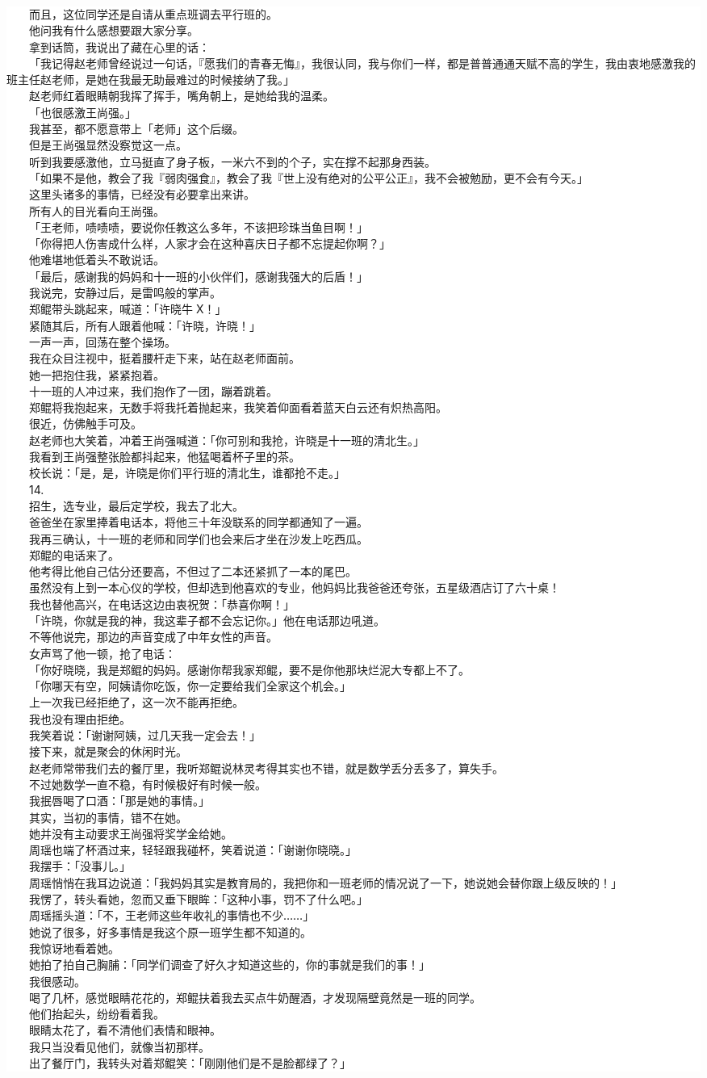 &emsp;&emsp;而且，这位同学还是自请从重点班调去平行班的。  
&emsp;&emsp;他问我有什么感想要跟大家分享。  
&emsp;&emsp;拿到话筒，我说出了藏在心里的话：  
&emsp;&emsp;「我记得赵老师曾经说过一句话，『愿我们的青春无悔』，我很认同，我与你们一样，都是普普通通天赋不高的学生，我由衷地感激我的班主任赵老师，是她在我最无助最难过的时候接纳了我。」  
&emsp;&emsp;赵老师红着眼睛朝我挥了挥手，嘴角朝上，是她给我的温柔。  
&emsp;&emsp;「也很感激王尚强。」  
&emsp;&emsp;我甚至，都不愿意带上「老师」这个后缀。  
&emsp;&emsp;但是王尚强显然没察觉这一点。  
&emsp;&emsp;听到我要感激他，立马挺直了身子板，一米六不到的个子，实在撑不起那身西装。  
&emsp;&emsp;「如果不是他，教会了我『弱肉强食』，教会了我『世上没有绝对的公平公正』，我不会被勉励，更不会有今天。」  
&emsp;&emsp;这里头诸多的事情，已经没有必要拿出来讲。  
&emsp;&emsp;所有人的目光看向王尚强。  
&emsp;&emsp;「王老师，啧啧啧，要说你任教这么多年，不该把珍珠当鱼目啊！」  
&emsp;&emsp;「你得把人伤害成什么样，人家才会在这种喜庆日子都不忘提起你啊？」  
&emsp;&emsp;他难堪地低着头不敢说话。  
&emsp;&emsp;「最后，感谢我的妈妈和十一班的小伙伴们，感谢我强大的后盾！」  
&emsp;&emsp;我说完，安静过后，是雷鸣般的掌声。  
&emsp;&emsp;郑鲲带头跳起来，喊道：「许晓牛 X！」  
&emsp;&emsp;紧随其后，所有人跟着他喊：「许晓，许晓！」  
&emsp;&emsp;一声一声，回荡在整个操场。  
&emsp;&emsp;我在众目注视中，挺着腰杆走下来，站在赵老师面前。  
&emsp;&emsp;她一把抱住我，紧紧抱着。  
&emsp;&emsp;十一班的人冲过来，我们抱作了一团，蹦着跳着。  
&emsp;&emsp;郑鲲将我抱起来，无数手将我托着抛起来，我笑着仰面看着蓝天白云还有炽热高阳。  
&emsp;&emsp;很近，仿佛触手可及。  
&emsp;&emsp;赵老师也大笑着，冲着王尚强喊道：「你可别和我抢，许晓是十一班的清北生。」  
&emsp;&emsp;我看到王尚强整张脸都抖起来，他猛喝着杯子里的茶。  
&emsp;&emsp;校长说：「是，是，许晓是你们平行班的清北生，谁都抢不走。」  
&emsp;&emsp;14.  
&emsp;&emsp;招生，选专业，最后定学校，我去了北大。  
&emsp;&emsp;爸爸坐在家里捧着电话本，将他三十年没联系的同学都通知了一遍。  
&emsp;&emsp;我再三确认，十一班的老师和同学们也会来后才坐在沙发上吃西瓜。  
&emsp;&emsp;郑鲲的电话来了。  
&emsp;&emsp;他考得比他自己估分还要高，不但过了二本还紧抓了一本的尾巴。  
&emsp;&emsp;虽然没有上到一本心仪的学校，但却选到他喜欢的专业，他妈妈比我爸爸还夸张，五星级酒店订了六十桌！   
&emsp;&emsp;我也替他高兴，在电话这边由衷祝贺：「恭喜你啊！」  
&emsp;&emsp;「许晓，你就是我的神，我这辈子都不会忘记你。」他在电话那边吼道。  
&emsp;&emsp;不等他说完，那边的声音变成了中年女性的声音。  
&emsp;&emsp;女声骂了他一顿，抢了电话：  
&emsp;&emsp;「你好晓晓，我是郑鲲的妈妈。感谢你帮我家郑鲲，要不是你他那块烂泥大专都上不了。  
&emsp;&emsp;「你哪天有空，阿姨请你吃饭，你一定要给我们全家这个机会。」  
&emsp;&emsp;上一次我已经拒绝了，这一次不能再拒绝。  
&emsp;&emsp;我也没有理由拒绝。  
&emsp;&emsp;我笑着说：「谢谢阿姨，过几天我一定会去！」  
&emsp;&emsp;接下来，就是聚会的休闲时光。  
&emsp;&emsp;赵老师常带我们去的餐厅里，我听郑鲲说林灵考得其实也不错，就是数学丢分丢多了，算失手。  
&emsp;&emsp;不过她数学一直不稳，有时候极好有时候一般。  
&emsp;&emsp;我抿唇喝了口酒：「那是她的事情。」  
&emsp;&emsp;其实，当初的事情，错不在她。  
&emsp;&emsp;她并没有主动要求王尚强将奖学金给她。  
&emsp;&emsp;周瑶也端了杯酒过来，轻轻跟我碰杯，笑着说道：「谢谢你晓晓。」  
&emsp;&emsp;我摆手：「没事儿。」  
&emsp;&emsp;周瑶悄悄在我耳边说道：「我妈妈其实是教育局的，我把你和一班老师的情况说了一下，她说她会替你跟上级反映的！」  
&emsp;&emsp;我愣了，转头看她，忽而又垂下眼眸：「这种小事，罚不了什么吧。」  
&emsp;&emsp;周瑶摇头道：「不，王老师这些年收礼的事情也不少……」  
&emsp;&emsp;她说了很多，好多事情是我这个原一班学生都不知道的。  
&emsp;&emsp;我惊讶地看着她。  
&emsp;&emsp;她拍了拍自己胸脯：「同学们调查了好久才知道这些的，你的事就是我们的事！」  
&emsp;&emsp;我很感动。  
&emsp;&emsp;喝了几杯，感觉眼睛花花的，郑鲲扶着我去买点牛奶醒酒，才发现隔壁竟然是一班的同学。  
&emsp;&emsp;他们抬起头，纷纷看着我。  
&emsp;&emsp;眼睛太花了，看不清他们表情和眼神。  
&emsp;&emsp;我只当没看见他们，就像当初那样。  
&emsp;&emsp;出了餐厅门，我转头对着郑鲲笑：「刚刚他们是不是脸都绿了？」  